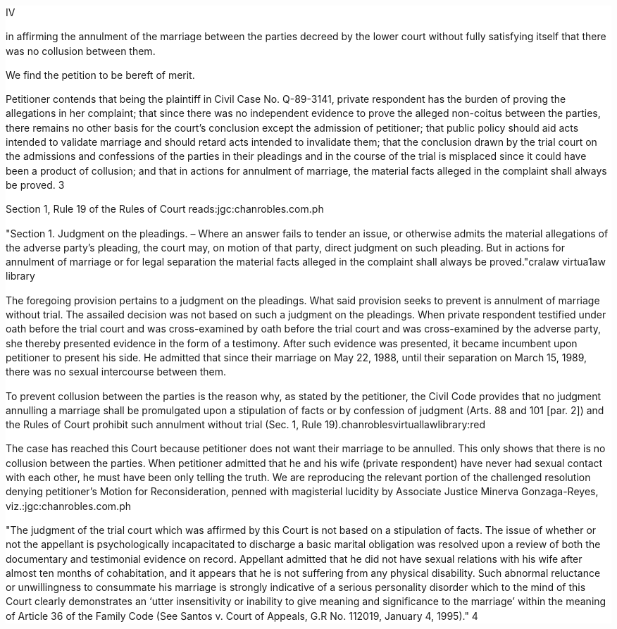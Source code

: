   

IV

  

in affirming the annulment of the marriage between the parties decreed by the lower court without fully satisfying itself that there was no collusion between them.

  

We find the petition to be bereft of merit.

  

Petitioner contends that being the plaintiff in Civil Case No. Q-89-3141, private respondent has the burden of proving the allegations in her complaint; that since there was no independent evidence to prove the alleged non-coitus between the parties, there remains no other basis for the court’s conclusion except the admission of petitioner; that public policy should aid acts intended to validate marriage and should retard acts intended to invalidate them; that the conclusion drawn by the trial court on the admissions and confessions of the parties in their pleadings and in the course of the trial is misplaced since it could have been a product of collusion; and that in actions for annulment of marriage, the material facts alleged in the complaint shall always be proved. 3

  

Section 1, Rule 19 of the Rules of Court reads:jgc:chanrobles.com.ph

  

"Section 1. Judgment on the pleadings. – Where an answer fails to tender an issue, or otherwise admits the material allegations of the adverse party’s pleading, the court may, on motion of that party, direct judgment on such pleading. But in actions for annulment of marriage or for legal separation the material facts alleged in the complaint shall always be proved."cralaw virtua1aw library

  

The foregoing provision pertains to a judgment on the pleadings. What said provision seeks to prevent is annulment of marriage without trial. The assailed decision was not based on such a judgment on the pleadings. When private respondent testified under oath before the trial court and was cross-examined by oath before the trial court and was cross-examined by the adverse party, she thereby presented evidence in the form of a testimony. After such evidence was presented, it became incumbent upon petitioner to present his side. He admitted that since their marriage on May 22, 1988, until their separation on March 15, 1989, there was no sexual intercourse between them.

  

To prevent collusion between the parties is the reason why, as stated by the petitioner, the Civil Code provides that no judgment annulling a marriage shall be promulgated upon a stipulation of facts or by confession of judgment (Arts. 88 and 101 [par. 2]) and the Rules of Court prohibit such annulment without trial (Sec. 1, Rule 19).chanroblesvirtuallawlibrary:red

  

The case has reached this Court because petitioner does not want their marriage to be annulled. This only shows that there is no collusion between the parties. When petitioner admitted that he and his wife (private respondent) have never had sexual contact with each other, he must have been only telling the truth. We are reproducing the relevant portion of the challenged resolution denying petitioner’s Motion for Reconsideration, penned with magisterial lucidity by Associate Justice Minerva Gonzaga-Reyes, viz.:jgc:chanrobles.com.ph

  

"The judgment of the trial court which was affirmed by this Court is not based on a stipulation of facts. The issue of whether or not the appellant is psychologically incapacitated to discharge a basic marital obligation was resolved upon a review of both the documentary and testimonial evidence on record. Appellant admitted that he did not have sexual relations with his wife after almost ten months of cohabitation, and it appears that he is not suffering from any physical disability. Such abnormal reluctance or unwillingness to consummate his marriage is strongly indicative of a serious personality disorder which to the mind of this Court clearly demonstrates an ‘utter insensitivity or inability to give meaning and significance to the marriage’ within the meaning of Article 36 of the Family Code (See Santos v. Court of Appeals, G.R No. 112019, January 4, 1995)." 4
